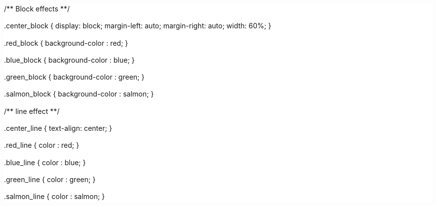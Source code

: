 /** Block effects **/

.center_block
{
display: block;
margin-left: auto;
margin-right: auto;
width: 60%;
}

.red_block
{
background-color : red;
}

.blue_block
{
background-color : blue;
}

.green_block
{
background-color : green;
}

.salmon_block
{
background-color : salmon;
}


/** line effect **/

.center_line
{
text-align: center;
}

.red_line
{
color : red;
}

.blue_line
{
color : blue;
}

.green_line
{
color : green;
}

.salmon_line
{
color : salmon;
}
